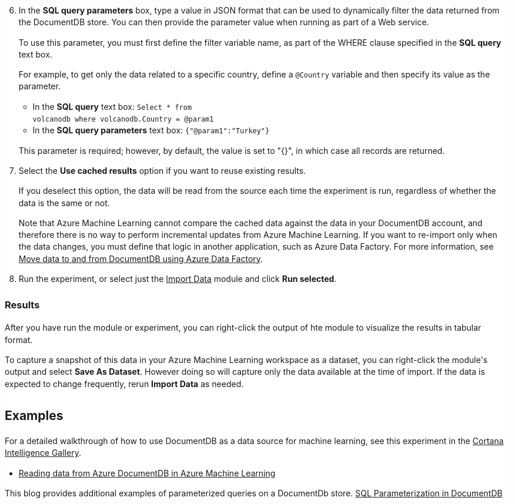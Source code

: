 6.  In the **SQL query parameters** box, type a value in JSON format that can be used to dynamically filter the data returned from the DocumentDB store. You can then provide the parameter value when running as part of a Web service.

    To use this parameter, you must first define the filter variable name, as part of the WHERE clause specified in the **SQL query** text box.

    For example, to get only the data related to a specific country, define a `@Country` variable and then specify its value as the parameter. 
    
    + In the **SQL query** text box:
    <code>Select * from volcanodb where volcanodb.Country = @param1</code>
    + In the **SQL query parameters** text box: 
    <code>{"@param1":"Turkey"}</code>
 
    This parameter is required; however, by default, the value is set to "{}", in which case all records are returned. 

7. Select the **Use cached results** option if you want to reuse existing results.  
  
     If you deselect this option, the data will be read from the source each time the experiment is run, regardless of whether the data is the same or not. 
       
     Note that Azure Machine Learning cannot compare the cached data against the data in your DocumentDB account, and therefore there is no way to perform incremental updates from Azure Machine Learning. If you want to re-import only when the data changes, you must define that logic in another application, such as Azure Data Factory. For more information, see [Move data to and from DocumentDB using Azure Data Factory](https://azure.microsoft.com/documentation/articles/data-factory-azure-documentdb-connector/). 
  
7.  Run the experiment, or select just the [Import Data](import-data.md) module and click **Run selected**.  

### Results

After you have run the module or experiment, you can right-click the output of hte module to visualize the results in tabular format.

To capture a snapshot of this data in your Azure Machine Learning workspace as a dataset, you can right-click the module's output and select **Save As Dataset**. However doing so will capture only the data available at the time of import. If the data is expected to change frequently, rerun **Import Data** as needed. 

  
##  <a name="Examples"></a> Examples  
 
 For a detailed walkthrough of how to use DocumentDB as a data source for machine learning, see this experiment in the [Cortana Intelligence Gallery](https://gallery.cortanaintelligence.com/).  
 
+ [Reading data from Azure DocumentDB in Azure Machine Learning](https://gallery.cortanaintelligence.com/Experiment/Reading-data-from-Azure-DocumentDB-in-Azure-Machine-Learning-1) 

This blog provides additional examples of parameterized queries on a DocumentDb store. [SQL Parameterization in DocumentDB](https://azure.microsoft.com/en-us/blog/announcing-sql-parameterization-in-documentdb/)

   